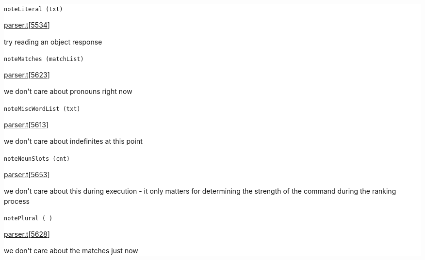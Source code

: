 </div>

<span id="noteLiteral"></span>

`noteLiteral (txt)`

[parser.t](../file/parser.t.html)\[[5534](../source/parser.t.html#5534)\]

<div class="desc">

try reading an object response

</div>

<span id="noteMatches"></span>

`noteMatches (matchList)`

[parser.t](../file/parser.t.html)\[[5623](../source/parser.t.html#5623)\]

<div class="desc">

we don't care about pronouns right now

</div>

<span id="noteMiscWordList"></span>

`noteMiscWordList (txt)`

[parser.t](../file/parser.t.html)\[[5613](../source/parser.t.html#5613)\]

<div class="desc">

we don't care about indefinites at this point

</div>

<span id="noteNounSlots"></span>

`noteNounSlots (cnt)`

[parser.t](../file/parser.t.html)\[[5653](../source/parser.t.html#5653)\]

<div class="desc">

we don't care about this during execution - it only matters for
determining the strength of the command during the ranking process

</div>

<span id="notePlural"></span>

`notePlural ( )`

[parser.t](../file/parser.t.html)\[[5628](../source/parser.t.html#5628)\]

<div class="desc">

we don't care about the matches just now

</div>

<span id="notePronoun"></span>
